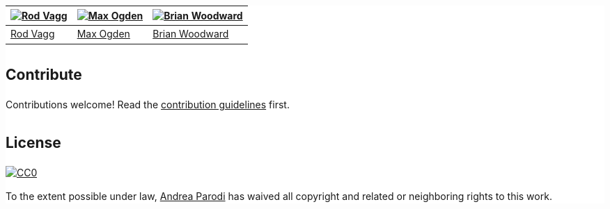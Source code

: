 | [![Rod Vagg](https://avatars0.githubusercontent.com/u/495647?s=130)](https://github.com/rvagg) | [![Max Ogden](https://avatars3.githubusercontent.com/u/39759?s=130)](https://github.com/maxogden) | [![Brian Woodward](https://avatars1.githubusercontent.com/u/995160?s=130)](https://github.com/doowb) |
| ---------------------------------------------------------------------------------------------- | ------------------------------------------------------------------------------------------------- | ---------------------------------------------------------------------------------------------------- |
| [Rod Vagg](https://github.com/rvagg)                                                           | [Max Ogden](https://github.com/maxogden)                                                          | [Brian Woodward](https://github.com/doowb)                                                           |

## Contribute

Contributions welcome! Read the [contribution guidelines](https://github.com/parro-it/awesome-micro-npm-packages/blob/master/readme.md/contributing.md) first.

## License

[![CC0](http://i.creativecommons.org/p/zero/1.0/88x31.png)](http://creativecommons.org/publicdomain/zero/1.0/)

To the extent possible under law, [Andrea Parodi](https://github.com/parro-it) has waived all copyright and related or neighboring rights to this work.

